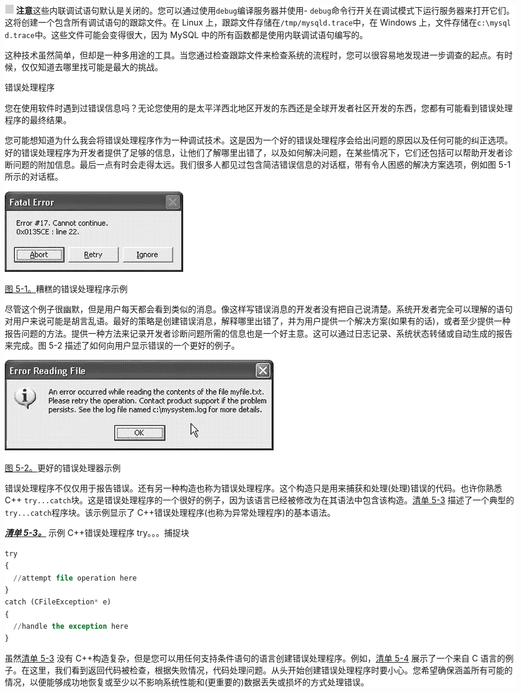 ![image](img/sq.jpg) **注意**这些内联调试语句默认是关闭的。您可以通过使用`debug`编译服务器并使用- `debug`命令行开关在调试模式下运行服务器来打开它们。这将创建一个包含所有调试语句的跟踪文件。在 Linux 上，跟踪文件存储在`/tmp/mysqld.trace`中，在 Windows 上，文件存储在`c:\mysqld.trace`中。这些文件可能会变得很大，因为 MySQL 中的所有函数都是使用内联调试语句编写的。

这种技术虽然简单，但却是一种多用途的工具。当您通过检查跟踪文件来检查系统的流程时，您可以很容易地发现进一步调查的起点。有时候，仅仅知道去哪里找可能是最大的挑战。

错误处理程序

您在使用软件时遇到过错误信息吗？无论您使用的是太平洋西北地区开发的东西还是全球开发者社区开发的东西，您都有可能看到错误处理程序的最终结果。

您可能想知道为什么我会将错误处理程序作为一种调试技术。这是因为一个好的错误处理程序会给出问题的原因以及任何可能的纠正选项。好的错误处理程序为开发者提供了足够的信息，让他们了解哪里出错了，以及如何解决问题，在某些情况下，它们还包括可以帮助开发者诊断问题的附加信息。最后一点有时会走得太远。我们很多人都见过包含简洁错误信息的对话框，带有令人困惑的解决方案选项，例如图 5-1 所示的对话框。

![9781430246596_Fig05-01.jpg](img/9781430246596_Fig05-01.jpg)

[图 5-1。](#_Fig1)糟糕的错误处理程序示例

尽管这个例子很幽默，但是用户每天都会看到类似的消息。像这样写错误消息的开发者没有把自己说清楚。系统开发者完全可以理解的语句对用户来说可能是胡言乱语。最好的策略是创建错误消息，解释哪里出错了，并为用户提供一个解决方案(如果有的话)，或者至少提供一种报告问题的方法。提供一种方法来记录开发者诊断问题所需的信息也是一个好主意。这可以通过日志记录、系统状态转储或自动生成的报告来完成。图 5-2 描述了如何向用户显示错误的一个更好的例子。

![9781430246596_Fig05-02.jpg](img/9781430246596_Fig05-02.jpg)

[图 5-2。](#_Fig2)更好的错误处理器示例

错误处理程序不仅仅用于报告错误。还有另一种构造也称为错误处理程序。这个构造只是用来捕获和处理(处理)错误的代码。也许你熟悉 C++ `try...catch`块。这是错误处理程序的一个很好的例子，因为该语言已经被修改为在其语法中包含该构造。[清单 5-3](#list3) 描述了一个典型的`try...catch`程序块。该示例显示了 C++错误处理程序(也称为异常处理程序)的基本语法。

[***清单 5-3。***](#_list3) 示例 C++错误处理程序 try。。。捕捉块

```sql
try
{
  //attempt file operation here
}
catch (CFileException* e)
{
  //handle the exception here
}
```

虽然[清单 5-3](#list3) 没有 C++构造复杂，但是您可以用任何支持条件语句的语言创建错误处理程序。例如，[清单 5-4](#list4) 展示了一个来自 C 语言的例子。在这里，我们看到返回代码被检查，根据失败情况，代码处理问题。从头开始创建错误处理程序时要小心。您希望确保涵盖所有可能的情况，以便能够成功地恢复或至少以不影响系统性能和(更重要的)数据丢失或损坏的方式处理错误。
